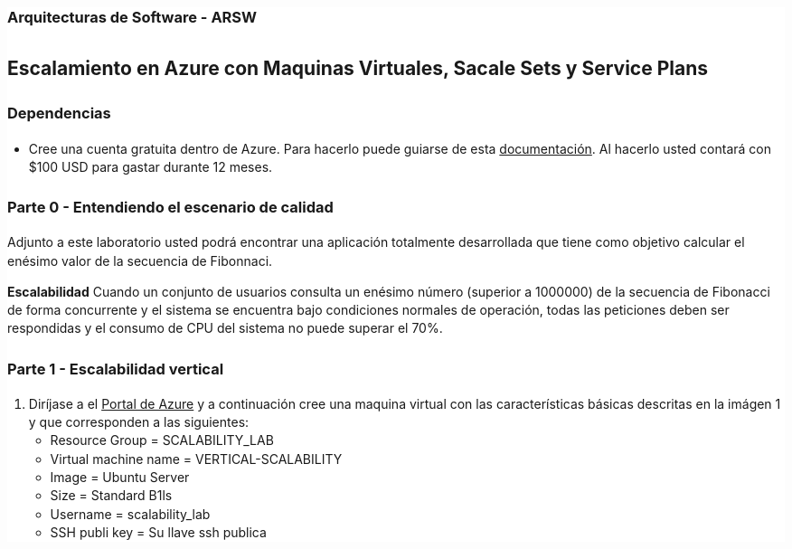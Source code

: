 
### Arquitecturas de Software - ARSW

## Escalamiento en Azure con Maquinas Virtuales, Sacale Sets y Service Plans

### Dependencias
* Cree una cuenta gratuita dentro de Azure. Para hacerlo puede guiarse de esta [documentación](https://azure.microsoft.com/es-es/free/students/). Al hacerlo usted contará con $100 USD para gastar durante 12 meses.

### Parte 0 - Entendiendo el escenario de calidad

Adjunto a este laboratorio usted podrá encontrar una aplicación totalmente desarrollada que tiene como objetivo calcular el enésimo valor de la secuencia de Fibonnaci.

**Escalabilidad**
Cuando un conjunto de usuarios consulta un enésimo número (superior a 1000000) de la secuencia de Fibonacci de forma concurrente y el sistema se encuentra bajo condiciones normales de operación, todas las peticiones deben ser respondidas y el consumo de CPU del sistema no puede superar el 70%.

### Parte 1 - Escalabilidad vertical

1. Diríjase a el [Portal de Azure](https://portal.azure.com/) y a continuación cree una maquina virtual con las características básicas descritas en la imágen 1 y que corresponden a las siguientes:
    * Resource Group = SCALABILITY_LAB
    * Virtual machine name = VERTICAL-SCALABILITY
    * Image = Ubuntu Server 
    * Size = Standard B1ls
    * Username = scalability_lab
    * SSH publi key = Su llave ssh publica
